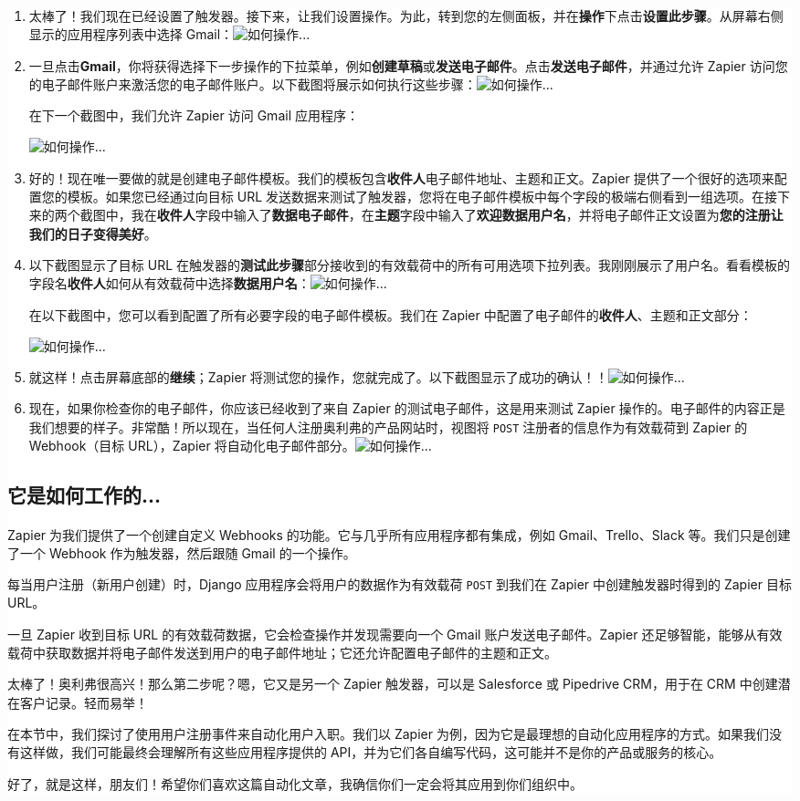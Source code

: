 1.  太棒了！我们现在已经设置了触发器。接下来，让我们设置操作。为此，转到您的左侧面板，并在**操作**下点击**设置此步骤**。从屏幕右侧显示的应用程序列表中选择 Gmail：![如何操作...](img/image_08_022.jpg)

1.  一旦点击**Gmail**，你将获得选择下一步操作的下拉菜单，例如**创建草稿**或**发送电子邮件**。点击**发送电子邮件**，并通过允许 Zapier 访问您的电子邮件账户来激活您的电子邮件账户。以下截图将展示如何执行这些步骤：![如何操作...](img/image_08_023.jpg)

    在下一个截图中，我们允许 Zapier 访问 Gmail 应用程序：

    ![如何操作...](img/image_08_024.jpg)

1.  好的！现在唯一要做的就是创建电子邮件模板。我们的模板包含**收件人**电子邮件地址、主题和正文。Zapier 提供了一个很好的选项来配置您的模板。如果您已经通过向目标 URL 发送数据来测试了触发器，您将在电子邮件模板中每个字段的极端右侧看到一组选项。在接下来的两个截图中，我在**收件人**字段中输入了**数据电子邮件**，在**主题**字段中输入了**欢迎数据用户名**，并将电子邮件正文设置为**您的注册让我们的日子变得美好**。

1.  以下截图显示了目标 URL 在触发器的**测试此步骤**部分接收到的有效载荷中的所有可用选项下拉列表。我刚刚展示了用户名。看看模板的字段名**收件人**如何从有效载荷中选择**数据用户名**：![如何操作...](img/image_08_025.jpg)

    在以下截图中，您可以看到配置了所有必要字段的电子邮件模板。我们在 Zapier 中配置了电子邮件的**收件人**、主题和正文部分：

    ![如何操作...](img/image_08_026.jpg)

1.  就这样！点击屏幕底部的**继续**；Zapier 将测试您的操作，您就完成了。以下截图显示了成功的确认！！![如何操作...](img/image_08_027.jpg)

1.  现在，如果你检查你的电子邮件，你应该已经收到了来自 Zapier 的测试电子邮件，这是用来测试 Zapier 操作的。电子邮件的内容正是我们想要的样子。非常酷！所以现在，当任何人注册奥利弗的产品网站时，视图将 `POST` 注册者的信息作为有效载荷到 Zapier 的 Webhook（目标 URL），Zapier 将自动化电子邮件部分。![如何操作...](img/image_08_028.jpg)

## 它是如何工作的...

Zapier 为我们提供了一个创建自定义 Webhooks 的功能。它与几乎所有应用程序都有集成，例如 Gmail、Trello、Slack 等。我们只是创建了一个 Webhook 作为触发器，然后跟随 Gmail 的一个操作。

每当用户注册（新用户创建）时，Django 应用程序会将用户的数据作为有效载荷 `POST` 到我们在 Zapier 中创建触发器时得到的 Zapier 目标 URL。

一旦 Zapier 收到目标 URL 的有效载荷数据，它会检查操作并发现需要向一个 Gmail 账户发送电子邮件。Zapier 还足够智能，能够从有效载荷中获取数据并将电子邮件发送到用户的电子邮件地址；它还允许配置电子邮件的主题和正文。

太棒了！奥利弗很高兴！那么第二步呢？嗯，它又是另一个 Zapier 触发器，可以是 Salesforce 或 Pipedrive CRM，用于在 CRM 中创建潜在客户记录。轻而易举！

在本节中，我们探讨了使用用户注册事件来自动化用户入职。我们以 Zapier 为例，因为它是最理想的自动化应用程序的方式。如果我们没有这样做，我们可能最终会理解所有这些应用程序提供的 API，并为它们各自编写代码，这可能并不是你的产品或服务的核心。

好了，就是这样，朋友们！希望你们喜欢这篇自动化文章，我确信你们一定会将其应用到你们组织中。
